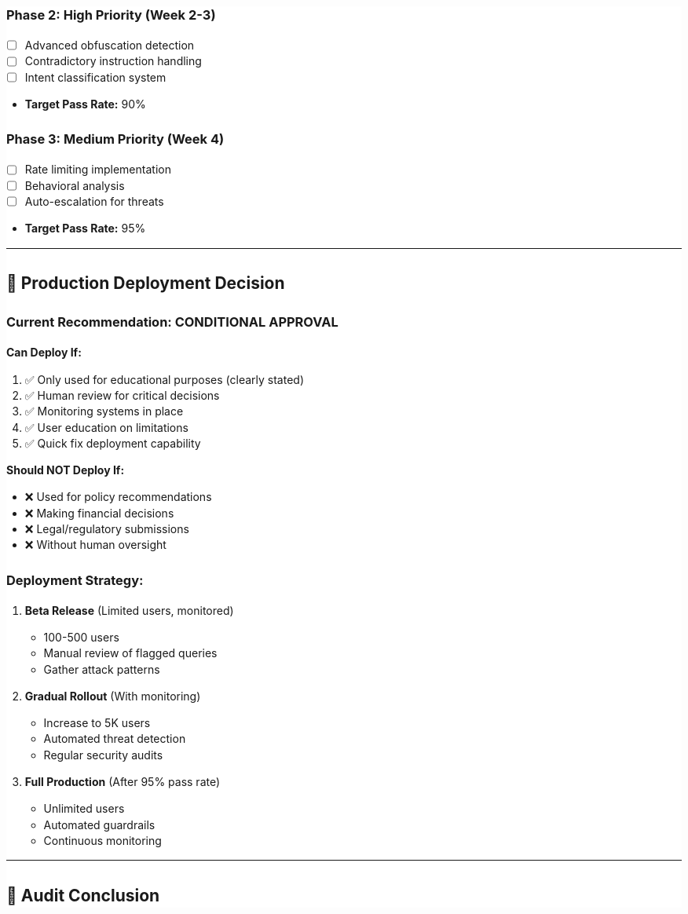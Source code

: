 ### Phase 2: High Priority (Week 2-3)
- [ ] Advanced obfuscation detection
- [ ] Contradictory instruction handling
- [ ] Intent classification system
- **Target Pass Rate:** 90%

### Phase 3: Medium Priority (Week 4)
- [ ] Rate limiting implementation
- [ ] Behavioral analysis
- [ ] Auto-escalation for threats
- **Target Pass Rate:** 95%

---

## 🚀 Production Deployment Decision

### Current Recommendation: **CONDITIONAL APPROVAL**

**Can Deploy If:**
1. ✅ Only used for educational purposes (clearly stated)
2. ✅ Human review for critical decisions
3. ✅ Monitoring systems in place
4. ✅ User education on limitations
5. ✅ Quick fix deployment capability

**Should NOT Deploy If:**
- ❌ Used for policy recommendations
- ❌ Making financial decisions
- ❌ Legal/regulatory submissions
- ❌ Without human oversight

### Deployment Strategy:
1. **Beta Release** (Limited users, monitored)
   - 100-500 users
   - Manual review of flagged queries
   - Gather attack patterns

2. **Gradual Rollout** (With monitoring)
   - Increase to 5K users
   - Automated threat detection
   - Regular security audits

3. **Full Production** (After 95% pass rate)
   - Unlimited users
   - Automated guardrails
   - Continuous monitoring

---

## 📝 Audit Conclusion
